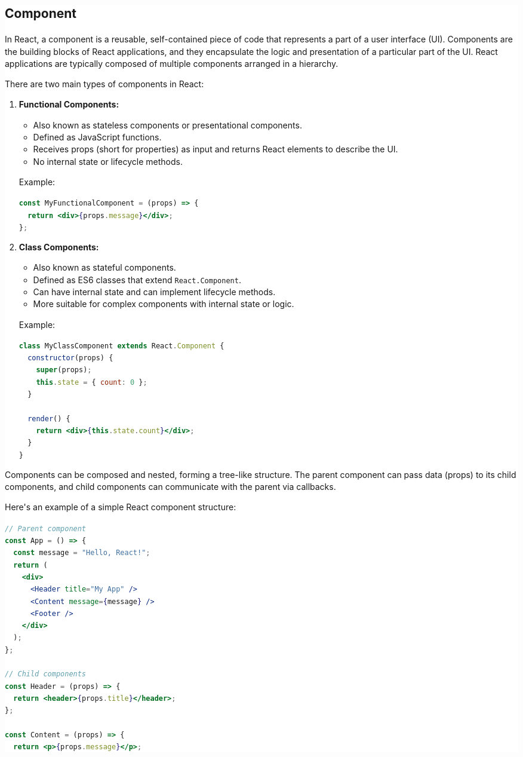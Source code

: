 ## Component
In React, a component is a reusable, self-contained piece of code that represents a part of a user interface (UI). Components are the building blocks of React applications, and they encapsulate the logic and presentation of a particular part of the UI. React applications are typically composed of multiple components arranged in a hierarchy.

There are two main types of components in React:

1. **Functional Components:**
   - Also known as stateless components or presentational components.
   - Defined as JavaScript functions.
   - Receives props (short for properties) as input and returns React elements to describe the UI.
   - No internal state or lifecycle methods.

   Example:
   ```jsx
   const MyFunctionalComponent = (props) => {
     return <div>{props.message}</div>;
   };
   ```

2. **Class Components:**
   - Also known as stateful components.
   - Defined as ES6 classes that extend `React.Component`.
   - Can have internal state and can implement lifecycle methods.
   - More suitable for complex components with internal state or logic.

   Example:
   ```jsx
   class MyClassComponent extends React.Component {
     constructor(props) {
       super(props);
       this.state = { count: 0 };
     }

     render() {
       return <div>{this.state.count}</div>;
     }
   }
   ```

Components can be composed and nested, forming a tree-like structure. The parent component can pass data (props) to its child components, and child components can communicate with the parent via callbacks.

Here's an example of a simple React component structure:

```jsx
// Parent component
const App = () => {
  const message = "Hello, React!";
  return (
    <div>
      <Header title="My App" />
      <Content message={message} />
      <Footer />
    </div>
  );
};

// Child components
const Header = (props) => {
  return <header>{props.title}</header>;
};

const Content = (props) => {
  return <p>{props.message}</p>;
```